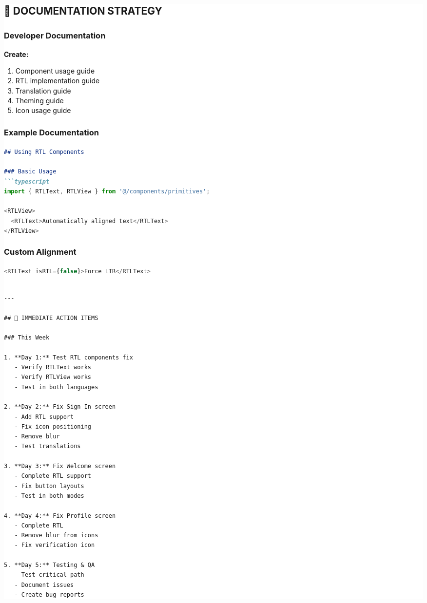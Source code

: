 
## 📝 DOCUMENTATION STRATEGY

### Developer Documentation

**Create:**
1. Component usage guide
2. RTL implementation guide
3. Translation guide
4. Theming guide
5. Icon usage guide

### Example Documentation

```markdown
## Using RTL Components

### Basic Usage
```typescript
import { RTLText, RTLView } from '@/components/primitives';

<RTLView>
  <RTLText>Automatically aligned text</RTLText>
</RTLView>
```

### Custom Alignment
```typescript
<RTLText isRTL={false}>Force LTR</RTLText>
```
```

---

## 🎯 IMMEDIATE ACTION ITEMS

### This Week

1. **Day 1:** Test RTL components fix
   - Verify RTLText works
   - Verify RTLView works
   - Test in both languages

2. **Day 2:** Fix Sign In screen
   - Add RTL support
   - Fix icon positioning
   - Remove blur
   - Test translations

3. **Day 3:** Fix Welcome screen
   - Complete RTL support
   - Fix button layouts
   - Test in both modes

4. **Day 4:** Fix Profile screen
   - Complete RTL
   - Remove blur from icons
   - Fix verification icon

5. **Day 5:** Testing & QA
   - Test critical path
   - Document issues
   - Create bug reports

```